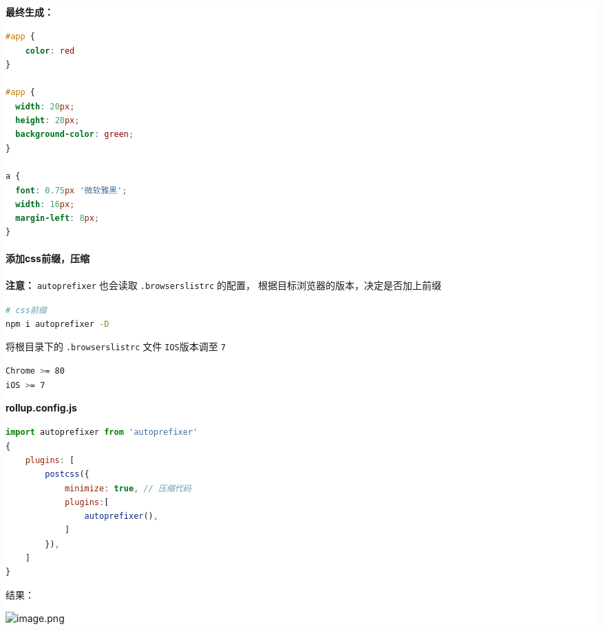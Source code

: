 **最终生成：**

```css
#app {
    color: red
}

#app {
  width: 20px;
  height: 20px;
  background-color: green;
}

a {
  font: 0.75px '微软雅黑';
  width: 16px;
  margin-left: 8px;
}

```

#### 添加css前缀，压缩

**注意：** `autoprefixer` 也会读取 `.browserslistrc` 的配置， 根据目标浏览器的版本，决定是否加上前缀

```bash
# css前缀
npm i autoprefixer -D
```

将根目录下的 `.browserslistrc` 文件 `IOS`版本调至 `7`

```css
Chrome >= 80
iOS >= 7
```

**rollup.config.js**

```js
import autoprefixer from 'autoprefixer'
{
    plugins: [
        postcss({
            minimize: true, // 压缩代码
            plugins:[
                autoprefixer(),
            ]
        }),
    ]
}
```
结果：

![image.png](https://i.loli.net/2021/11/27/BHkLuVYP2aDAK1t.png)
